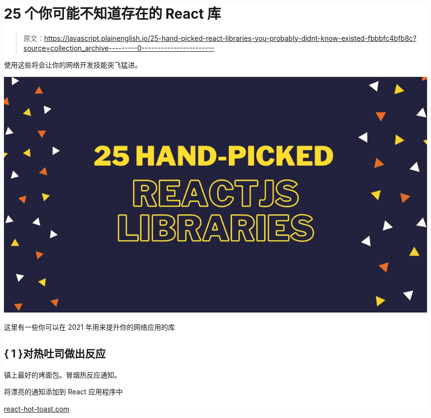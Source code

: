 # 25 个你可能不知道存在的 React 库

> 原文：<https://javascript.plainenglish.io/25-hand-picked-react-libraries-you-probably-didnt-know-existed-fbbbfc4bfb8c?source=collection_archive---------0----------------------->

使用这些将会让你的网络开发技能突飞猛进。

![](img/1f6d035ba9432c91461e9098261e508b.png)

这里有一些你可以在 2021 年用来提升你的网络应用的库

## { 1 }对热吐司做出反应

镇上最好的烤面包。冒烟热反应通知。

将漂亮的通知添加到 React 应用程序中

[react-hot-toast.com](https://react-hot-toast.com/)
